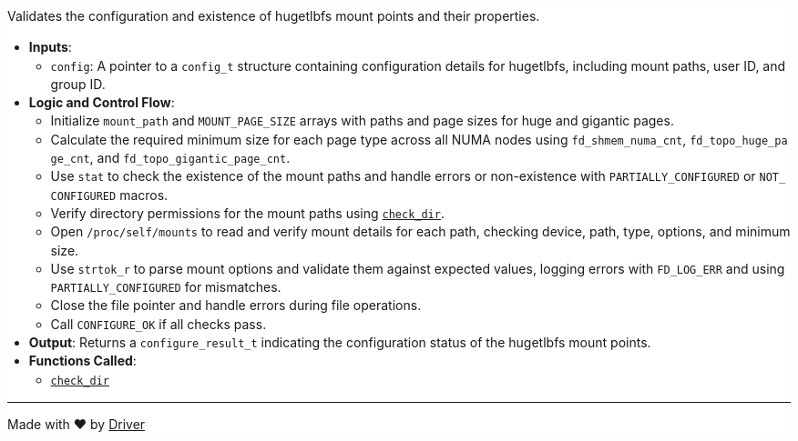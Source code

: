 Validates the configuration and existence of hugetlbfs mount points and their properties.
- **Inputs**:
    - `config`: A pointer to a `config_t` structure containing configuration details for hugetlbfs, including mount paths, user ID, and group ID.
- **Logic and Control Flow**:
    - Initialize `mount_path` and `MOUNT_PAGE_SIZE` arrays with paths and page sizes for huge and gigantic pages.
    - Calculate the required minimum size for each page type across all NUMA nodes using `fd_shmem_numa_cnt`, `fd_topo_huge_page_cnt`, and `fd_topo_gigantic_page_cnt`.
    - Use `stat` to check the existence of the mount paths and handle errors or non-existence with `PARTIALLY_CONFIGURED` or `NOT_CONFIGURED` macros.
    - Verify directory permissions for the mount paths using [`check_dir`](<configure.c.md#check_dir>).
    - Open `/proc/self/mounts` to read and verify mount details for each path, checking device, path, type, options, and minimum size.
    - Use `strtok_r` to parse mount options and validate them against expected values, logging errors with `FD_LOG_ERR` and using `PARTIALLY_CONFIGURED` for mismatches.
    - Close the file pointer and handle errors during file operations.
    - Call `CONFIGURE_OK` if all checks pass.
- **Output**: Returns a `configure_result_t` indicating the configuration status of the hugetlbfs mount points.
- **Functions Called**:
    - [`check_dir`](<configure.c.md#check_dir>)



---
Made with ❤️ by [Driver](https://www.driver.ai/)
